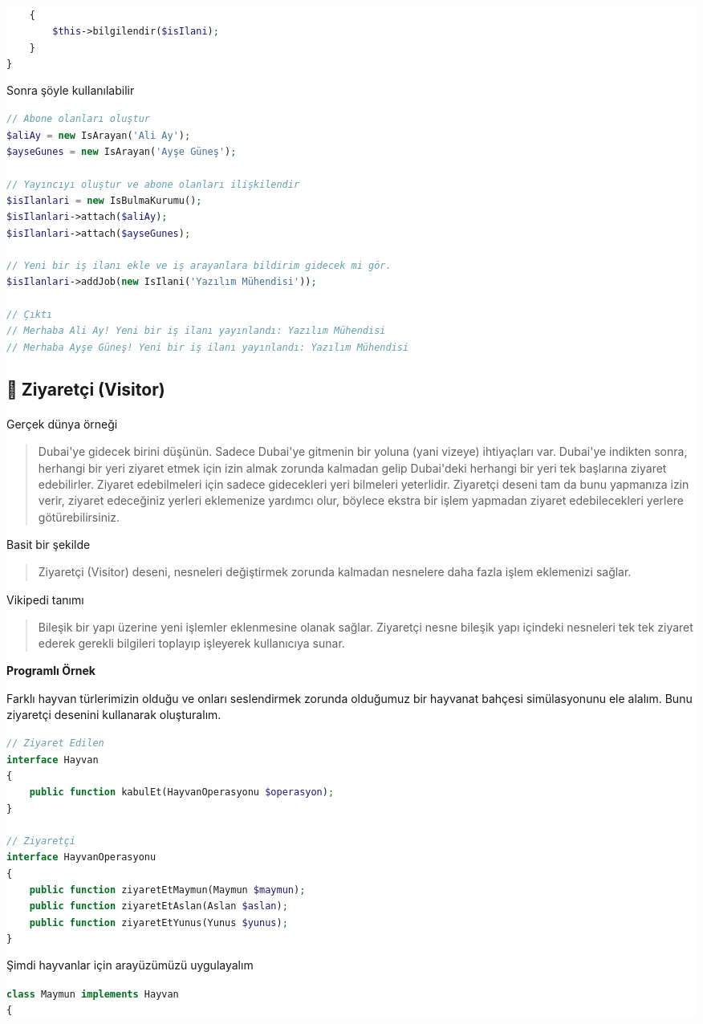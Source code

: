 ```php
    {
        $this->bilgilendir($isIlani);
    }
}
```
Sonra şöyle kullanılabilir
```php
// Abone olanları oluştur
$aliAy = new IsArayan('Ali Ay');
$ayseGunes = new IsArayan('Ayşe Güneş');

// Yayıncıyı oluştur ve abone olanları ilişkilendir
$isIlanlari = new IsBulmaKurumu();
$isIlanlari->attach($aliAy);
$isIlanlari->attach($ayseGunes);

// Yeni bir iş ilanı ekle ve iş arayanlara bildirim gidecek mi gör.
$isIlanlari->addJob(new IsIlani('Yazılım Mühendisi'));

// Çıktı
// Merhaba Ali Ay! Yeni bir iş ilanı yayınlandı: Yazılım Mühendisi
// Merhaba Ayşe Güneş! Yeni bir iş ilanı yayınlandı: Yazılım Mühendisi
```

🏃 Ziyaretçi (Visitor)
-------
Gerçek dünya örneği
> Dubai'ye gidecek birini düşünün. Sadece Dubai'ye gitmenin bir yoluna (yani vizeye) ihtiyaçları var. Dubai'ye indikten sonra, herhangi bir yeri ziyaret etmek için izin almak zorunda kalmadan gelip Dubai'deki herhangi bir yeri tek başlarına ziyaret edebilirler. Ziyaret edebilmeleri için sadece gidecekleri yeri bilmeleri yeterlidir. Ziyaretçi deseni tam da bunu yapmanıza izin verir, ziyaret edeceğiniz yerleri eklemenize yardımcı olur, böylece ekstra bir işlem yapmadan ziyaret edebilecekleri yerlere götürebilirsiniz. 


Basit bir şekilde
> Ziyaretçi (Visitor) deseni, nesneleri değiştirmek zorunda kalmadan nesnelere daha fazla işlem eklemenizi sağlar.

Vikipedi tanımı
> Bileşik bir yapı üzerine yeni işlemler eklenmesine olanak sağlar. Ziyaretçi nesne bileşik yapı içindeki nesneleri tek tek ziyaret ederek gerekli bilgileri toplayıp işleyerek kullanıcıya sunar. 

**Programlı Örnek**

Farklı hayvan türlerimizin olduğu ve onları seslendirmek zorunda olduğumuz bir hayvanat bahçesi simülasyonunu ele alalım. Bunu ziyaretçi desenini kullanarak oluşturalım.

```php
// Ziyaret Edilen
interface Hayvan
{
    public function kabulEt(HayvanOperasyonu $operasyon);
}

// Ziyaretçi
interface HayvanOperasyonu
{
    public function ziyaretEtMaymun(Maymun $maymun);
    public function ziyaretEtAslan(Aslan $aslan);
    public function ziyaretEtYunus(Yunus $yunus);
}
```
Şimdi hayvanlar için arayüzümüzü uygulayalım
```php
class Maymun implements Hayvan
{
```